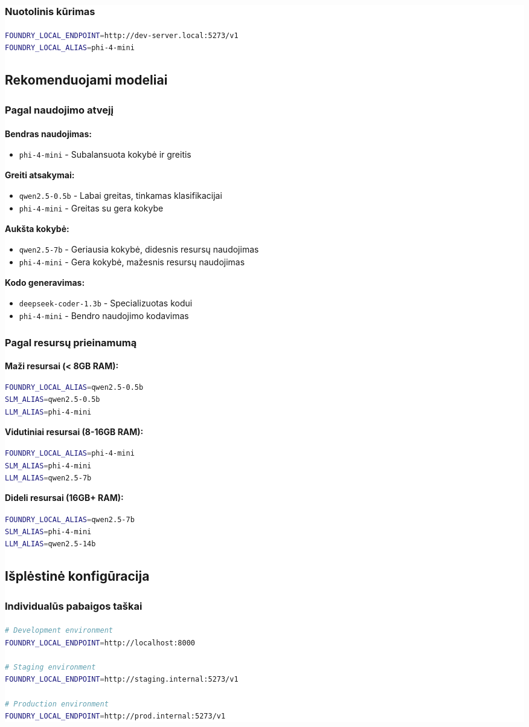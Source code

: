 ### Nuotolinis kūrimas
```bash
FOUNDRY_LOCAL_ENDPOINT=http://dev-server.local:5273/v1
FOUNDRY_LOCAL_ALIAS=phi-4-mini
```

## Rekomenduojami modeliai

### Pagal naudojimo atvejį

**Bendras naudojimas:**
- `phi-4-mini` - Subalansuota kokybė ir greitis

**Greiti atsakymai:**
- `qwen2.5-0.5b` - Labai greitas, tinkamas klasifikacijai
- `phi-4-mini` - Greitas su gera kokybe

**Aukšta kokybė:**
- `qwen2.5-7b` - Geriausia kokybė, didesnis resursų naudojimas
- `phi-4-mini` - Gera kokybė, mažesnis resursų naudojimas

**Kodo generavimas:**
- `deepseek-coder-1.3b` - Specializuotas kodui
- `phi-4-mini` - Bendro naudojimo kodavimas

### Pagal resursų prieinamumą

**Maži resursai (< 8GB RAM):**
```bash
FOUNDRY_LOCAL_ALIAS=qwen2.5-0.5b
SLM_ALIAS=qwen2.5-0.5b
LLM_ALIAS=phi-4-mini
```

**Vidutiniai resursai (8-16GB RAM):**
```bash
FOUNDRY_LOCAL_ALIAS=phi-4-mini
SLM_ALIAS=phi-4-mini
LLM_ALIAS=qwen2.5-7b
```

**Dideli resursai (16GB+ RAM):**
```bash
FOUNDRY_LOCAL_ALIAS=qwen2.5-7b
SLM_ALIAS=phi-4-mini
LLM_ALIAS=qwen2.5-14b
```

## Išplėstinė konfigūracija

### Individualūs pabaigos taškai

```bash
# Development environment
FOUNDRY_LOCAL_ENDPOINT=http://localhost:8000

# Staging environment
FOUNDRY_LOCAL_ENDPOINT=http://staging.internal:5273/v1

# Production environment
FOUNDRY_LOCAL_ENDPOINT=http://prod.internal:5273/v1
```
